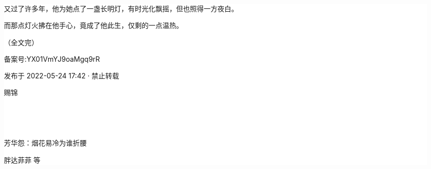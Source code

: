 又过了许多年，他为她点了一盏长明灯，有时光化飘摇，但也照得一方夜白。

而那点灯火拂在他手心，竟成了他此生，仅剩的一点温热。

（全文完）

备案号:YX01VmYJ9oaMgq9rR

发布于 2022-05-24 17:42 · 禁止转载

赐锦

​

​

芳华怨：烟花易冷为谁折腰

胖达菲菲 等